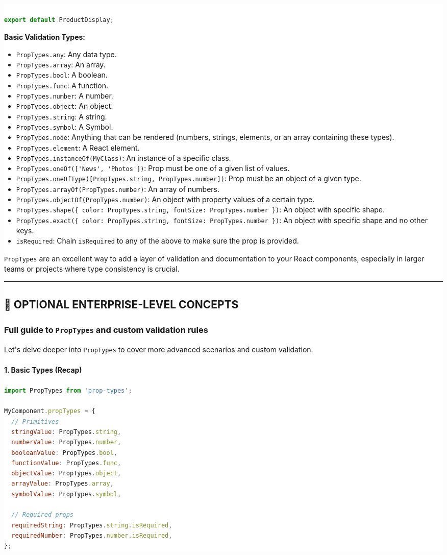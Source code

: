 ```jsx

export default ProductDisplay;
```

**Basic Validation Types:**

  * `PropTypes.any`: Any data type.
  * `PropTypes.array`: An array.
  * `PropTypes.bool`: A boolean.
  * `PropTypes.func`: A function.
  * `PropTypes.number`: A number.
  * `PropTypes.object`: An object.
  * `PropTypes.string`: A string.
  * `PropTypes.symbol`: A Symbol.
  * `PropTypes.node`: Anything that can be rendered (numbers, strings, elements, or an array containing these types).
  * `PropTypes.element`: A React element.
  * `PropTypes.instanceOf(MyClass)`: An instance of a specific class.
  * `PropTypes.oneOf(['News', 'Photos'])`: Prop must be one of a given list of values.
  * `PropTypes.oneOfType([PropTypes.string, PropTypes.number])`: Prop must be an object of a given type.
  * `PropTypes.arrayOf(PropTypes.number)`: An array of numbers.
  * `PropTypes.objectOf(PropTypes.number)`: An object with property values of a certain type.
  * `PropTypes.shape({ color: PropTypes.string, fontSize: PropTypes.number })`: An object with specific shape.
  * `PropTypes.exact({ color: PropTypes.string, fontSize: PropTypes.number })`: An object with specific shape and no other keys.
  * `isRequired`: Chain `isRequired` to any of the above to make sure the prop is provided.

`PropTypes` are an excellent way to add a layer of validation and documentation to your React components, especially in larger teams or projects where type consistency is crucial.

-----

## 🎯 OPTIONAL ENTERPRISE-LEVEL CONCEPTS

### Full guide to `PropTypes` and custom validation rules

Let's delve deeper into `PropTypes` to cover more advanced scenarios and custom validation.

#### 1\. Basic Types (Recap)

```jsx
import PropTypes from 'prop-types';

MyComponent.propTypes = {
  // Primitives
  stringValue: PropTypes.string,
  numberValue: PropTypes.number,
  booleanValue: PropTypes.bool,
  functionValue: PropTypes.func,
  objectValue: PropTypes.object,
  arrayValue: PropTypes.array,
  symbolValue: PropTypes.symbol,

  // Required props
  requiredString: PropTypes.string.isRequired,
  requiredNumber: PropTypes.number.isRequired,
};
```
